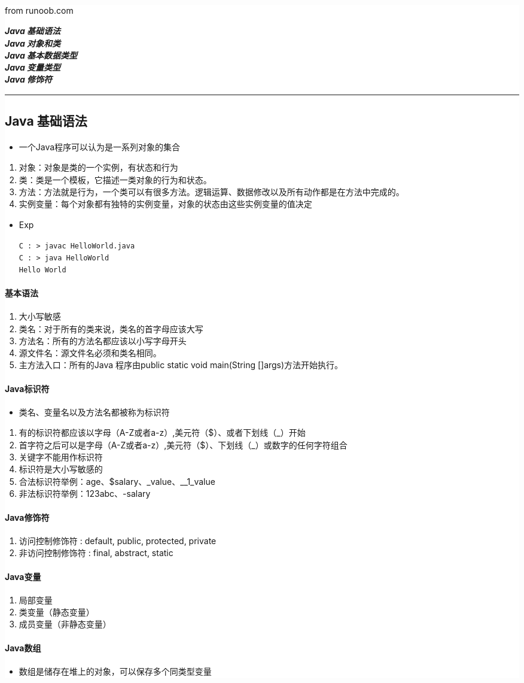from runoob.com

***Java 基础语法***<br/>
***Java 对象和类***<br/>
***Java 基本数据类型***<br/>
***Java 变量类型***<br/>
***Java 修饰符***<br/>

***

## Java 基础语法
* 一个Java程序可以认为是一系列对象的集合

1. 对象：对象是类的一个实例，有状态和行为
2. 类：类是一个模板，它描述一类对象的行为和状态。
3. 方法：方法就是行为，一个类可以有很多方法。逻辑运算、数据修改以及所有动作都是在方法中完成的。
4. 实例变量：每个对象都有独特的实例变量，对象的状态由这些实例变量的值决定

* Exp

	```
	C : > javac HelloWorld.java
	C : > java HelloWorld
	Hello World
	```

#### 基本语法
1. 大小写敏感
2. 类名：对于所有的类来说，类名的首字母应该大写
3. 方法名：所有的方法名都应该以小写字母开头
4. 源文件名：源文件名必须和类名相同。
5. 主方法入口：所有的Java 程序由public static void main(String []args)方法开始执行。

#### Java标识符
* 类名、变量名以及方法名都被称为标识符

1. 有的标识符都应该以字母（A-Z或者a-z）,美元符（$）、或者下划线（_）开始
2. 首字符之后可以是字母（A-Z或者a-z）,美元符（$）、下划线（_）或数字的任何字符组合
3. 关键字不能用作标识符
4. 标识符是大小写敏感的
5. 合法标识符举例：age、$salary、_value、__1_value
6. 非法标识符举例：123abc、-salary

#### Java修饰符
1. 访问控制修饰符 : default, public, protected, private
2. 非访问控制修饰符 : final, abstract, static

#### Java变量
1. 局部变量
2. 类变量（静态变量）
3. 成员变量（非静态变量）

#### Java数组
* 数组是储存在堆上的对象，可以保存多个同类型变量
